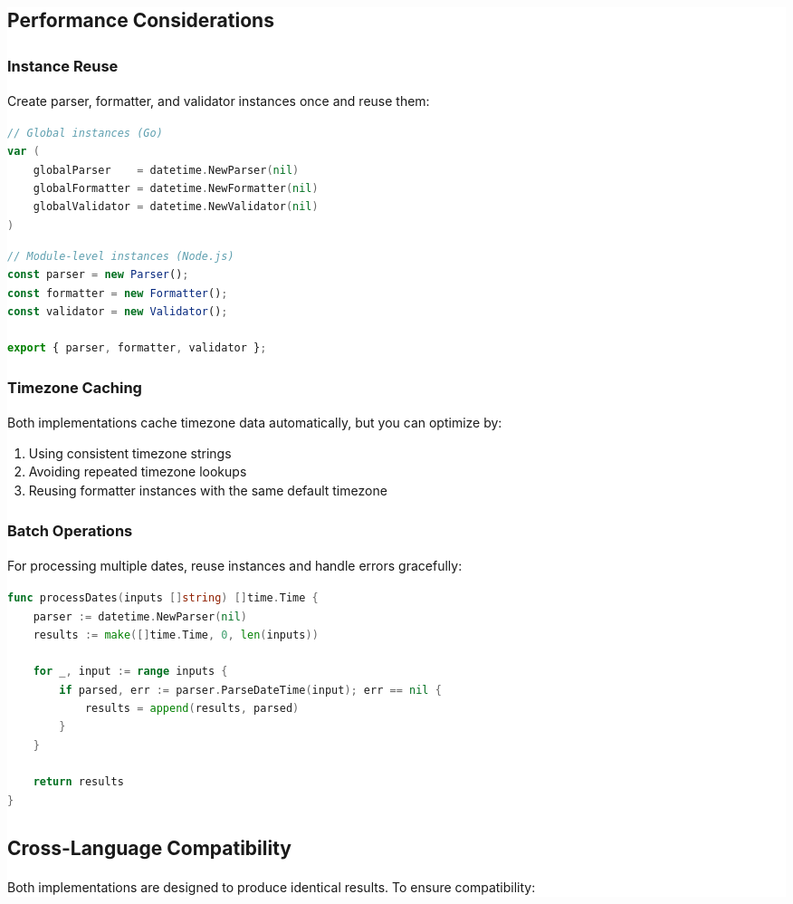 ## Performance Considerations

### Instance Reuse
Create parser, formatter, and validator instances once and reuse them:

```go
// Global instances (Go)
var (
    globalParser    = datetime.NewParser(nil)
    globalFormatter = datetime.NewFormatter(nil)
    globalValidator = datetime.NewValidator(nil)
)
```

```javascript
// Module-level instances (Node.js)
const parser = new Parser();
const formatter = new Formatter();
const validator = new Validator();

export { parser, formatter, validator };
```

### Timezone Caching
Both implementations cache timezone data automatically, but you can optimize by:

1. Using consistent timezone strings
2. Avoiding repeated timezone lookups
3. Reusing formatter instances with the same default timezone

### Batch Operations
For processing multiple dates, reuse instances and handle errors gracefully:

```go
func processDates(inputs []string) []time.Time {
    parser := datetime.NewParser(nil)
    results := make([]time.Time, 0, len(inputs))
    
    for _, input := range inputs {
        if parsed, err := parser.ParseDateTime(input); err == nil {
            results = append(results, parsed)
        }
    }
    
    return results
}
```

## Cross-Language Compatibility

Both implementations are designed to produce identical results. To ensure compatibility:
